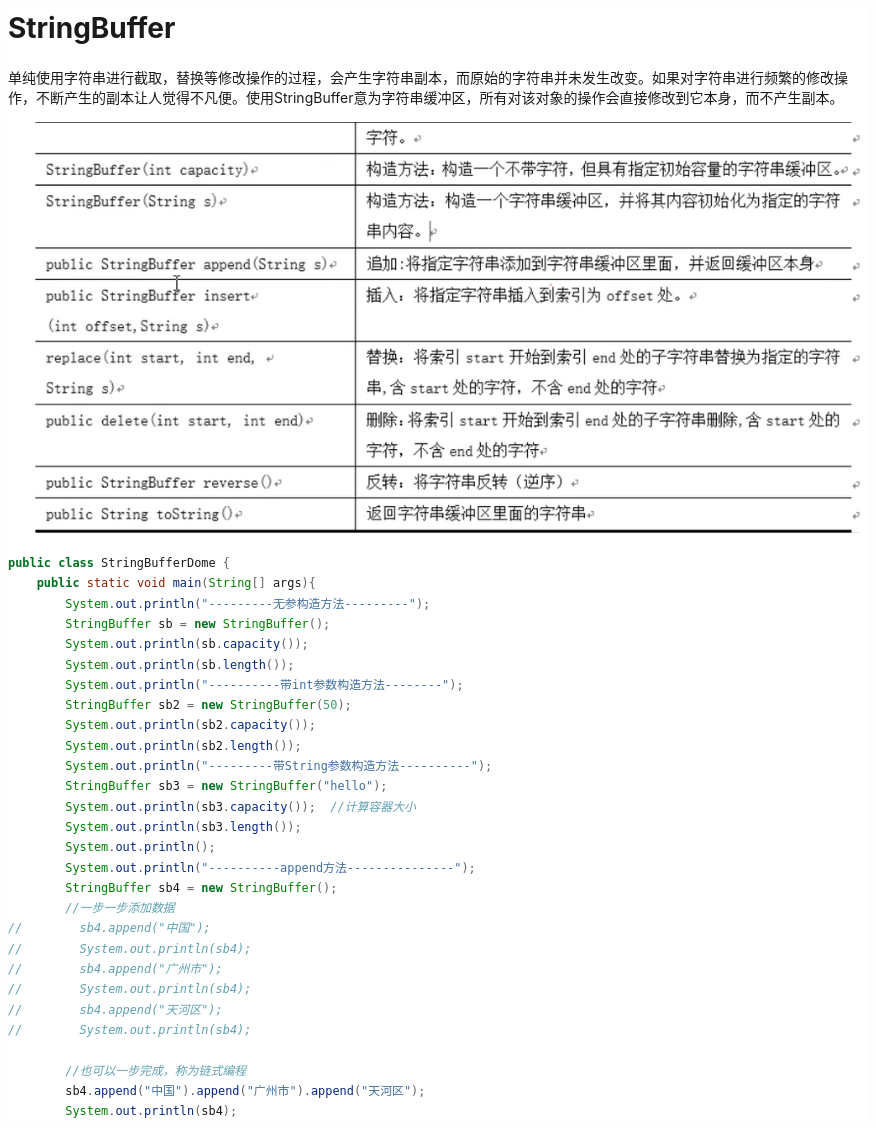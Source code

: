 







# StringBuffer

​	单纯使用字符串进行截取，替换等修改操作的过程，会产生字符串副本，而原始的字符串并未发生改变。如果对字符串进行频繁的修改操作，不断产生的副本让人觉得不凡便。使用StringBuffer意为字符串缓冲区，所有对该对象的操作会直接修改到它本身，而不产生副本。

![StringBuffer](String.assets/StringBuffer.png)





```Java
public class StringBufferDome {
    public static void main(String[] args){
        System.out.println("---------无参构造方法---------");
        StringBuffer sb = new StringBuffer();
        System.out.println(sb.capacity());
        System.out.println(sb.length());
        System.out.println("----------带int参数构造方法--------");
        StringBuffer sb2 = new StringBuffer(50);
        System.out.println(sb2.capacity());
        System.out.println(sb2.length());
        System.out.println("---------带String参数构造方法----------");
        StringBuffer sb3 = new StringBuffer("hello");
        System.out.println(sb3.capacity());  //计算容器大小
        System.out.println(sb3.length());
        System.out.println();
        System.out.println("----------append方法---------------");
        StringBuffer sb4 = new StringBuffer();
        //一步一步添加数据
//        sb4.append("中国");
//        System.out.println(sb4);
//        sb4.append("广州市");
//        System.out.println(sb4);
//        sb4.append("天河区");
//        System.out.println(sb4);

        //也可以一步完成，称为链式编程
        sb4.append("中国").append("广州市").append("天河区");
        System.out.println(sb4);
```